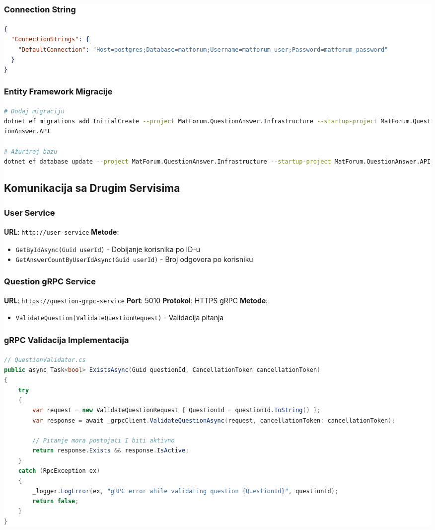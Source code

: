 ### Connection String
```json
{
  "ConnectionStrings": {
    "DefaultConnection": "Host=postgres;Database=matforum;Username=matforum_user;Password=matforum_password"
  }
}
```

### Entity Framework Migracije
```bash
# Dodaj migraciju
dotnet ef migrations add InitialCreate --project MatForum.QuestionAnswer.Infrastructure --startup-project MatForum.QuestionAnswer.API

# Ažuriraj bazu
dotnet ef database update --project MatForum.QuestionAnswer.Infrastructure --startup-project MatForum.QuestionAnswer.API
```

## Komunikacija sa Drugim Servisima

### User Service
**URL**: `http://user-service`
**Metode**:
- `GetByIdAsync(Guid userId)` - Dobijanje korisnika po ID-u
- `GetAnswerCountByUserIdAsync(Guid userId)` - Broj odgovora po korisniku

### Question gRPC Service
**URL**: `https://question-grpc-service`
**Port**: 5010
**Protokol**: HTTPS gRPC
**Metode**:
- `ValidateQuestion(ValidateQuestionRequest)` - Validacija pitanja

### gRPC Validacija Implementacija
```csharp
// QuestionValidator.cs
public async Task<bool> ExistsAsync(Guid questionId, CancellationToken cancellationToken)
{
    try
    {
        var request = new ValidateQuestionRequest { QuestionId = questionId.ToString() };
        var response = await _grpcClient.ValidateQuestionAsync(request, cancellationToken: cancellationToken);
        
        // Pitanje mora postojati I biti aktivno
        return response.Exists && response.IsActive;
    }
    catch (RpcException ex)
    {
        _logger.LogError(ex, "gRPC error while validating question {QuestionId}", questionId);
        return false;
    }
}
```
